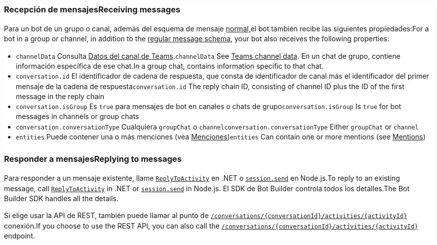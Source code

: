 ### <a name="receiving-messages"></a><span data-ttu-id="d0a7f-124">Recepción de mensajes</span><span class="sxs-lookup"><span data-stu-id="d0a7f-124">Receiving messages</span></span>

<span data-ttu-id="d0a7f-125">Para un bot de un grupo o canal, además del esquema de mensaje [normal,](https://docs.botframework.com/core-concepts/reference/#activity)el bot también recibe las siguientes propiedades:</span><span class="sxs-lookup"><span data-stu-id="d0a7f-125">For a bot in a group or channel, in addition to the [regular message schema](https://docs.botframework.com/core-concepts/reference/#activity), your bot also receives the following properties:</span></span>

* <span data-ttu-id="d0a7f-126">`channelData` Consulta [Datos del canal de Teams](~/resources/bot-v3/bot-conversations/bots-conversations.md#teams-channel-data).</span><span class="sxs-lookup"><span data-stu-id="d0a7f-126">`channelData` See [Teams channel data](~/resources/bot-v3/bot-conversations/bots-conversations.md#teams-channel-data).</span></span> <span data-ttu-id="d0a7f-127">En un chat de grupo, contiene información específica de ese chat.</span><span class="sxs-lookup"><span data-stu-id="d0a7f-127">In a group chat, contains information specific to that chat.</span></span>
* <span data-ttu-id="d0a7f-128">`conversation.id` El identificador de cadena de respuesta, que consta de identificador de canal más el identificador del primer mensaje de la cadena de respuesta</span><span class="sxs-lookup"><span data-stu-id="d0a7f-128">`conversation.id` The reply chain ID, consisting of channel ID plus the ID of the first message in the reply chain</span></span>
* <span data-ttu-id="d0a7f-129">`conversation.isGroup` Es `true` para mensajes de bot en canales o chats de grupo</span><span class="sxs-lookup"><span data-stu-id="d0a7f-129">`conversation.isGroup` Is `true` for bot messages in channels or group chats</span></span>
* <span data-ttu-id="d0a7f-130">`conversation.conversationType` Cualquiera `groupChat` o `channel`</span><span class="sxs-lookup"><span data-stu-id="d0a7f-130">`conversation.conversationType` Either `groupChat` or `channel`</span></span>
* <span data-ttu-id="d0a7f-131">`entities` Puede contener una o más menciones (vea [Menciones](#-mentions))</span><span class="sxs-lookup"><span data-stu-id="d0a7f-131">`entities` Can contain one or more mentions (see [Mentions](#-mentions))</span></span>

### <a name="replying-to-messages"></a><span data-ttu-id="d0a7f-132">Responder a mensajes</span><span class="sxs-lookup"><span data-stu-id="d0a7f-132">Replying to messages</span></span>

<span data-ttu-id="d0a7f-133">Para responder a un mensaje existente, llame [`ReplyToActivity`](/bot-framework/dotnet/bot-builder-dotnet-connector#send-a-reply) en .NET o [`session.send`](/bot-framework/nodejs/bot-builder-nodejs-use-default-message-handler) en Node.js.</span><span class="sxs-lookup"><span data-stu-id="d0a7f-133">To reply to an existing message, call [`ReplyToActivity`](/bot-framework/dotnet/bot-builder-dotnet-connector#send-a-reply) in .NET or [`session.send`](/bot-framework/nodejs/bot-builder-nodejs-use-default-message-handler) in Node.js.</span></span> <span data-ttu-id="d0a7f-134">El SDK de Bot Builder controla todos los detalles.</span><span class="sxs-lookup"><span data-stu-id="d0a7f-134">The Bot Builder SDK handles all the details.</span></span>

<span data-ttu-id="d0a7f-135">Si elige usar la API de REST, también puede llamar al punto de [`/conversations/{conversationId}/activities/{activityId}`](/bot-framework/rest-api/bot-framework-rest-connector-send-and-receive-messages#send-the-reply) conexión.</span><span class="sxs-lookup"><span data-stu-id="d0a7f-135">If you choose to use the REST API, you can also call the [`/conversations/{conversationId}/activities/{activityId}`](/bot-framework/rest-api/bot-framework-rest-connector-send-and-receive-messages#send-the-reply) endpoint.</span></span>

